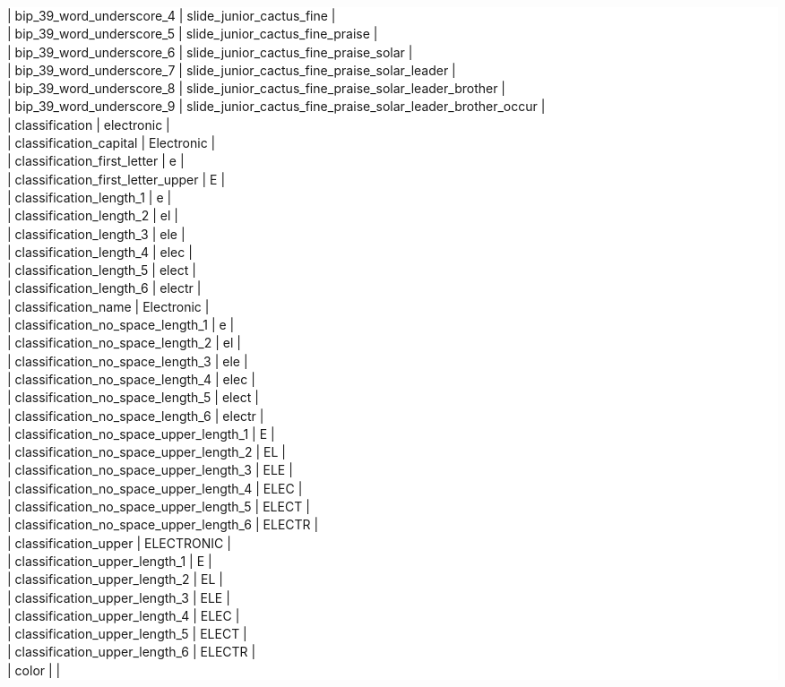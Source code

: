 | bip_39_word_underscore_4 | slide_junior_cactus_fine |  
| bip_39_word_underscore_5 | slide_junior_cactus_fine_praise |  
| bip_39_word_underscore_6 | slide_junior_cactus_fine_praise_solar |  
| bip_39_word_underscore_7 | slide_junior_cactus_fine_praise_solar_leader |  
| bip_39_word_underscore_8 | slide_junior_cactus_fine_praise_solar_leader_brother |  
| bip_39_word_underscore_9 | slide_junior_cactus_fine_praise_solar_leader_brother_occur |  
| classification | electronic |  
| classification_capital | Electronic |  
| classification_first_letter | e |  
| classification_first_letter_upper | E |  
| classification_length_1 | e |  
| classification_length_2 | el |  
| classification_length_3 | ele |  
| classification_length_4 | elec |  
| classification_length_5 | elect |  
| classification_length_6 | electr |  
| classification_name | Electronic |  
| classification_no_space_length_1 | e |  
| classification_no_space_length_2 | el |  
| classification_no_space_length_3 | ele |  
| classification_no_space_length_4 | elec |  
| classification_no_space_length_5 | elect |  
| classification_no_space_length_6 | electr |  
| classification_no_space_upper_length_1 | E |  
| classification_no_space_upper_length_2 | EL |  
| classification_no_space_upper_length_3 | ELE |  
| classification_no_space_upper_length_4 | ELEC |  
| classification_no_space_upper_length_5 | ELECT |  
| classification_no_space_upper_length_6 | ELECTR |  
| classification_upper | ELECTRONIC |  
| classification_upper_length_1 | E |  
| classification_upper_length_2 | EL |  
| classification_upper_length_3 | ELE |  
| classification_upper_length_4 | ELEC |  
| classification_upper_length_5 | ELECT |  
| classification_upper_length_6 | ELECTR |  
| color |  |  